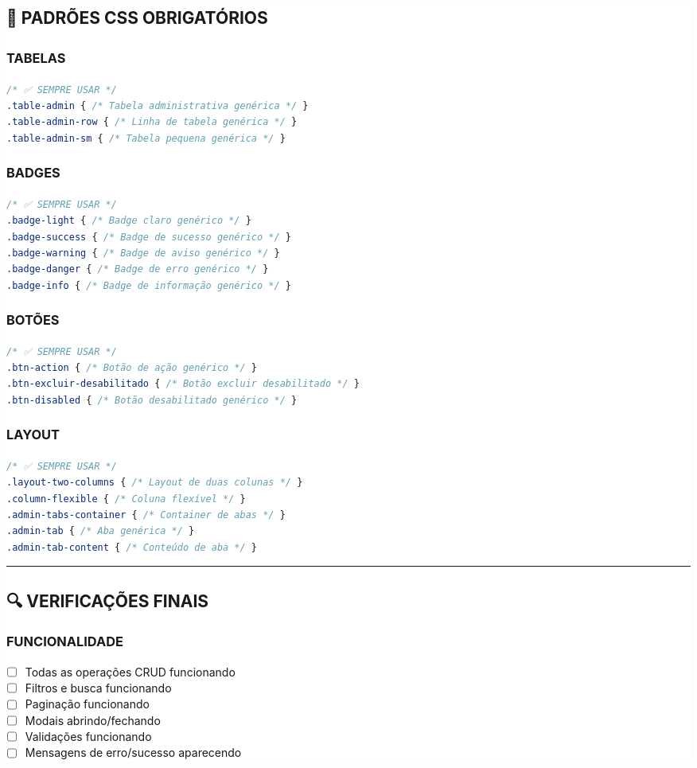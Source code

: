 
## 🎨 **PADRÕES CSS OBRIGATÓRIOS**

### **TABELAS**
```css
/* ✅ SEMPRE USAR */
.table-admin { /* Tabela administrativa genérica */ }
.table-admin-row { /* Linha de tabela genérica */ }
.table-admin-sm { /* Tabela pequena genérica */ }
```

### **BADGES**
```css
/* ✅ SEMPRE USAR */
.badge-light { /* Badge claro genérico */ }
.badge-success { /* Badge de sucesso genérico */ }
.badge-warning { /* Badge de aviso genérico */ }
.badge-danger { /* Badge de erro genérico */ }
.badge-info { /* Badge de informação genérico */ }
```

### **BOTÕES**
```css
/* ✅ SEMPRE USAR */
.btn-action { /* Botão de ação genérico */ }
.btn-excluir-desabilitado { /* Botão excluir desabilitado */ }
.btn-disabled { /* Botão desabilitado genérico */ }
```

### **LAYOUT**
```css
/* ✅ SEMPRE USAR */
.layout-two-columns { /* Layout de duas colunas */ }
.column-flexible { /* Coluna flexível */ }
.admin-tabs-container { /* Container de abas */ }
.admin-tab { /* Aba genérica */ }
.admin-tab-content { /* Conteúdo de aba */ }
```

---

## 🔍 **VERIFICAÇÕES FINAIS**

### **FUNCIONALIDADE**
- [ ] Todas as operações CRUD funcionando
- [ ] Filtros e busca funcionando
- [ ] Paginação funcionando
- [ ] Modais abrindo/fechando
- [ ] Validações funcionando
- [ ] Mensagens de erro/sucesso aparecendo
